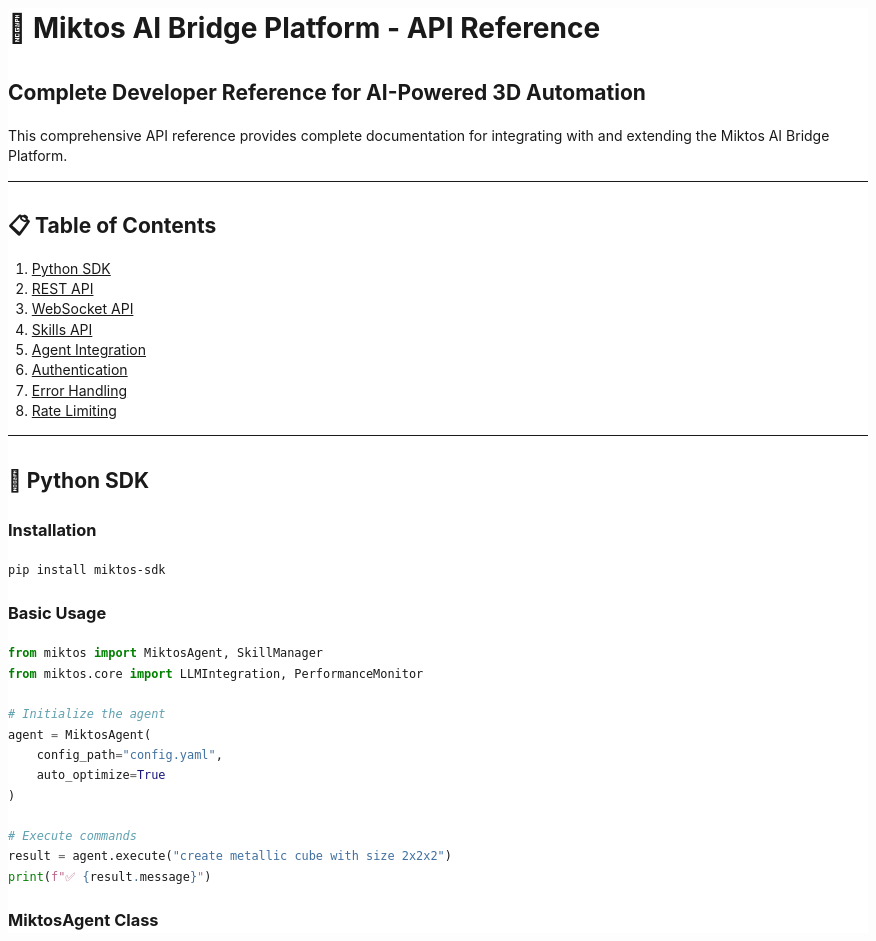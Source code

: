 # 📡 Miktos AI Bridge Platform - API Reference

## Complete Developer Reference for AI-Powered 3D Automation

This comprehensive API reference provides complete documentation for integrating with and extending the Miktos AI Bridge Platform.

---

## 📋 Table of Contents

1. [Python SDK](#-python-sdk)
2. [REST API](#-rest-api)
3. [WebSocket API](#-websocket-api)
4. [Skills API](#️-skills-api)
5. [Agent Integration](#-agent-integration)
6. [Authentication](#-authentication)
7. [Error Handling](#️-error-handling)
8. [Rate Limiting](#-rate-limiting)

---

## 🐍 Python SDK

### Installation

```bash
pip install miktos-sdk
```

### Basic Usage

```python
from miktos import MiktosAgent, SkillManager
from miktos.core import LLMIntegration, PerformanceMonitor

# Initialize the agent
agent = MiktosAgent(
    config_path="config.yaml",
    auto_optimize=True
)

# Execute commands
result = agent.execute("create metallic cube with size 2x2x2")
print(f"✅ {result.message}")
```

### MiktosAgent Class
